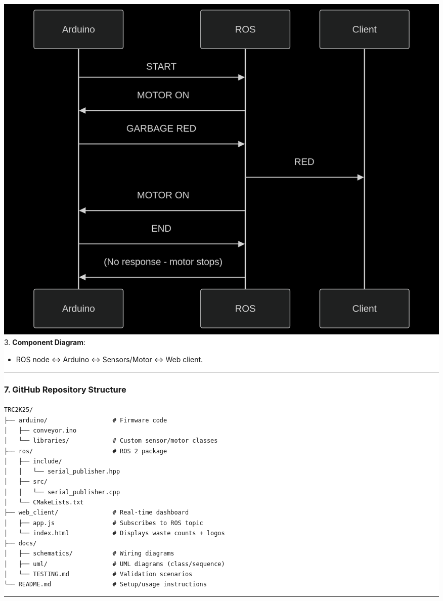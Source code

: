    ![Texte alternatif](/week4/images/graph.png)
3. **Component Diagram**:  
   - ROS node ↔ Arduino ↔ Sensors/Motor ↔ Web client.  

---

### **7. GitHub Repository Structure**  
```  
TRC2K25/  
├── arduino/                  # Firmware code  
│   ├── conveyor.ino  
│   └── libraries/            # Custom sensor/motor classes  
├── ros/                      # ROS 2 package  
│   ├── include/  
│   │   └── serial_publisher.hpp  
│   ├── src/  
│   │   └── serial_publisher.cpp  
│   └── CMakeLists.txt  
├── web_client/               # Real-time dashboard  
│   ├── app.js                # Subscribes to ROS topic  
│   └── index.html            # Displays waste counts + logos  
├── docs/  
│   ├── schematics/           # Wiring diagrams  
│   ├── uml/                  # UML diagrams (class/sequence)  
│   └── TESTING.md            # Validation scenarios  
└── README.md                 # Setup/usage instructions  
```  

---